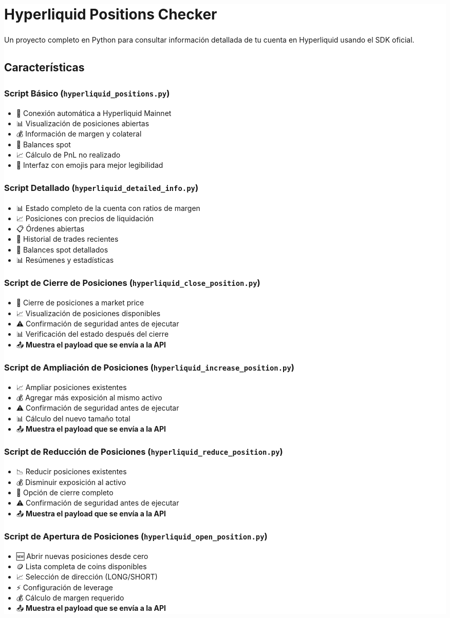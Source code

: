 # Hyperliquid Positions Checker

Un proyecto completo en Python para consultar información detallada de tu cuenta en Hyperliquid usando el SDK oficial.

## Características

### Script Básico (`hyperliquid_positions.py`)
- 🔗 Conexión automática a Hyperliquid Mainnet
- 📊 Visualización de posiciones abiertas
- 💰 Información de margen y colateral
- 💎 Balances spot
- 📈 Cálculo de PnL no realizado
- 🎨 Interfaz con emojis para mejor legibilidad

### Script Detallado (`hyperliquid_detailed_info.py`)
- 📊 Estado completo de la cuenta con ratios de margen
- 📈 Posiciones con precios de liquidación
- 📋 Órdenes abiertas
- 🔄 Historial de trades recientes
- 💎 Balances spot detallados
- 📊 Resúmenes y estadísticas

### Script de Cierre de Posiciones (`hyperliquid_close_position.py`)
- 🚀 Cierre de posiciones a market price
- 📈 Visualización de posiciones disponibles
- ⚠️ Confirmación de seguridad antes de ejecutar
- 📊 Verificación del estado después del cierre
- 📤 **Muestra el payload que se envía a la API**

### Script de Ampliación de Posiciones (`hyperliquid_increase_position.py`)
- 📈 Ampliar posiciones existentes
- 💰 Agregar más exposición al mismo activo
- ⚠️ Confirmación de seguridad antes de ejecutar
- 📊 Cálculo del nuevo tamaño total
- 📤 **Muestra el payload que se envía a la API**

### Script de Reducción de Posiciones (`hyperliquid_reduce_position.py`)
- 📉 Reducir posiciones existentes
- 💰 Disminuir exposición al activo
- 🔄 Opción de cierre completo
- ⚠️ Confirmación de seguridad antes de ejecutar
- 📤 **Muestra el payload que se envía a la API**

### Script de Apertura de Posiciones (`hyperliquid_open_position.py`)
 - 🆕 Abrir nuevas posiciones desde cero
 - 🪙 Lista completa de coins disponibles
 - 📈 Selección de dirección (LONG/SHORT)
 - ⚡ Configuración de leverage
 - 💰 Cálculo de margen requerido
 - 📤 **Muestra el payload que se envía a la API**
